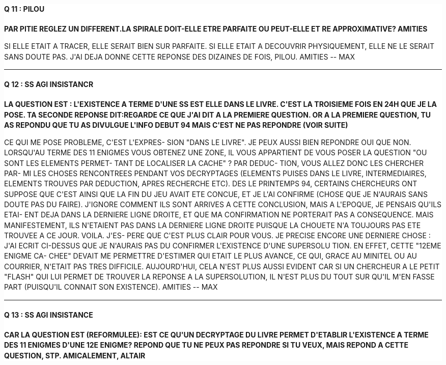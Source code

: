 
#### Q 11 : PILOU

**PAR PITIE REGLEZ UN DIFFERENT.LA SPIRALE  DOIT-ELLE ETRE PARFAITE OU PEUT-ELLE ET RE APPROXIMATIVE? AMITIES**

SI ELLE ETAIT A TRACER, ELLE SERAIT BIEN SUR PARFAITE.
 SI ELLE ETAIT A DECOUVRIR PHYSIQUEMENT, ELLE NE LE SERAIT SANS  DOUTE
PAS. J'AI DEJA DONNE CETTE REPONSE DES DIZAINES DE FOIS, PILOU. AMITIES
-- MAX

---

#### Q 12 : SS AGI INSISTANCR

**LA QUESTION EST : L'EXISTENCE A TERME D'UNE SS EST
ELLE DANS LE LIVRE. C'EST LA TROISIEME FOIS EN 24H QUE JE LA POSE. TA
SECONDE REPONSE DIT:REGARDE CE QUE J'AI DIT A LA PREMIERE QUESTION. OR A
 LA PREMIERE QUESTION, TU AS REPONDU QUE TU AS DIVULGUE L'INFO DEBUT 94
MAIS C'EST NE PAS REPONDRE (VOIR SUITE)**

CE QUI ME POSE PROBLEME, C'EST L'EXPRES- SION "DANS LE
 LIVRE". JE PEUX AUSSI BIEN REPONDRE OUI QUE NON. LORSQU'AU TERME DES 11
 ENIGMES VOUS OBTENEZ UNE ZONE, IL VOUS APPARTIENT DE VOUS POSER LA
QUESTION "OU SONT LES ELEMENTS PERMET- TANT DE LOCALISER LA CACHE" ? PAR
 DEDUC- TION, VOUS ALLEZ DONC LES CHERCHER PAR-
MI LES CHOSES RENCONTREES PENDANT VOS DECRYPTAGES (ELEMENTS PUISES DANS
LE LIVRE, INTERMEDIAIRES, ELEMENTS TROUVES PAR DEDUCTION, APRES
RECHERCHE ETC).  DES LE PRINTEMPS 94, CERTAINS CHERCHEURS ONT SUPPOSE
QUE C'EST AINSI QUE LA FIN DU JEU AVAIT ETE CONCUE, ET JE L'AI  CONFIRME
 (CHOSE QUE JE N'AURAIS SANS
DOUTE PAS DU FAIRE). J'IGNORE COMMENT ILS SONT ARRIVES A CETTE
CONCLUSION, MAIS A L'EPOQUE, JE PENSAIS QU'ILS ETAI- ENT DEJA DANS LA
DERNIERE LIGNE DROITE, ET QUE MA CONFIRMATION NE PORTERAIT PAS A
CONSEQUENCE. MAIS MANIFESTEMENT, ILS N'ETAIENT PAS DANS LA DERNIERE
LIGNE DROITE PUISQUE LA CHOUETE N'A TOUJOURS
PAS ETE TROUVEE A CE JOUR. VOILA. J'ES- PERE QUE C'EST PLUS CLAIR POUR
VOUS. JE PRECISE ENCORE UNE DERNIERE CHOSE : J'AI ECRIT CI-DESSUS QUE JE
 N'AURAIS PAS DU CONFIRMER L'EXISTENCE D'UNE SUPERSOLU TION. EN EFFET,
CETTE "12EME ENIGME CA- CHEE" DEVAIT ME PERMETTRE D'ESTIMER QUI ETAIT LE
 PLUS AVANCE, CE QUI, GRACE AU
MINITEL OU AU COURRIER, N'ETAIT PAS TRES DIFFICILE. AUJOURD'HUI, CELA
N'EST PLUS AUSSI EVIDENT CAR SI UN CHERCHEUR A LE PETIT "FLASH" QUI LUI
PERMET DE TROUVER LA REPONSE A LA SUPERSOLUTION, IL N'EST PLUS DU TOUT
SUR QU'IL M'EN FASSE PART (PUISQU'IL CONNAIT SON EXISTENCE). AMITIES --
MAX

---

#### Q 13 : SS AGI INSISTANCE

**CAR LA QUESTION EST (REFORMULEE): EST CE QU'UN
DECRYPTAGE DU LIVRE PERMET D'ETABLIR L'EXISTENCE A TERME DES 11 ENIGMES
D'UNE 12E ENIGME? REPOND QUE TU NE PEUX PAS REPONDRE SI TU VEUX, MAIS
REPOND A CETTE QUESTION, STP. AMICALEMENT, ALTAIR**
